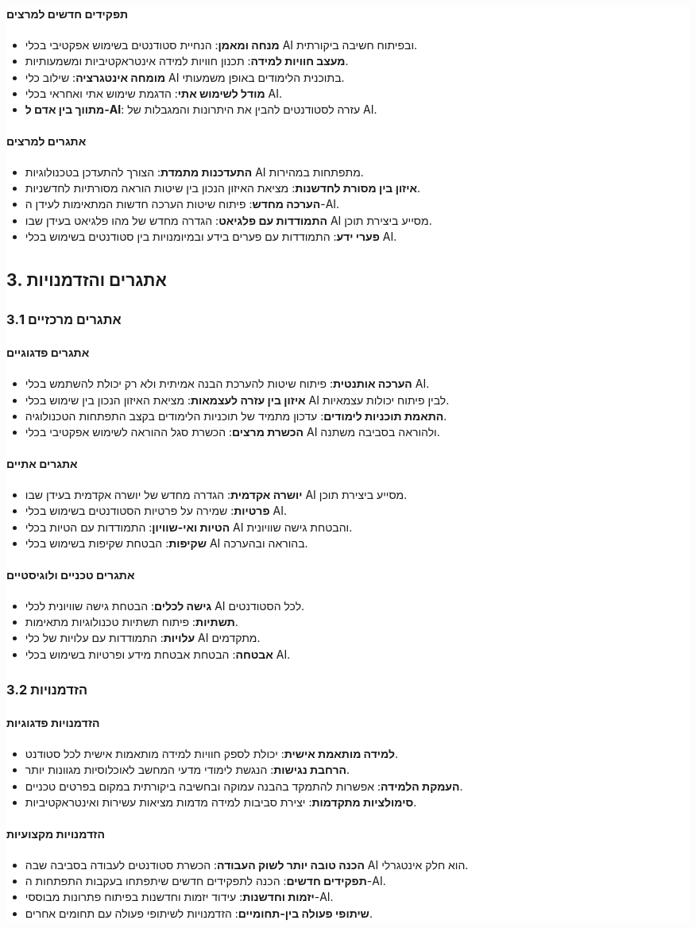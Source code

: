 #### תפקידים חדשים למרצים
- **מנחה ומאמן**: הנחיית סטודנטים בשימוש אפקטיבי בכלי AI ובפיתוח חשיבה ביקורתית.
- **מעצב חוויות למידה**: תכנון חוויות למידה אינטראקטיביות ומשמעותיות.
- **מומחה אינטגרציה**: שילוב כלי AI בתוכנית הלימודים באופן משמעותי.
- **מודל לשימוש אתי**: הדגמת שימוש אתי ואחראי בכלי AI.
- **מתווך בין אדם ל-AI**: עזרה לסטודנטים להבין את היתרונות והמגבלות של AI.

#### אתגרים למרצים
- **התעדכנות מתמדת**: הצורך להתעדכן בטכנולוגיות AI מתפתחות במהירות.
- **איזון בין מסורת לחדשנות**: מציאת האיזון הנכון בין שיטות הוראה מסורתיות לחדשניות.
- **הערכה מחדש**: פיתוח שיטות הערכה חדשות המתאימות לעידן ה-AI.
- **התמודדות עם פלגיאט**: הגדרה מחדש של מהו פלגיאט בעידן שבו AI מסייע ביצירת תוכן.
- **פערי ידע**: התמודדות עם פערים בידע ובמיומנויות בין סטודנטים בשימוש בכלי AI.

## 3. אתגרים והזדמנויות

### 3.1 אתגרים מרכזיים

#### אתגרים פדגוגיים
- **הערכה אותנטית**: פיתוח שיטות להערכת הבנה אמיתית ולא רק יכולת להשתמש בכלי AI.
- **איזון בין עזרה לעצמאות**: מציאת האיזון הנכון בין שימוש בכלי AI לבין פיתוח יכולות עצמאיות.
- **התאמת תוכניות לימודים**: עדכון מתמיד של תוכניות הלימודים בקצב התפתחות הטכנולוגיה.
- **הכשרת מרצים**: הכשרת סגל ההוראה לשימוש אפקטיבי בכלי AI ולהוראה בסביבה משתנה.

#### אתגרים אתיים
- **יושרה אקדמית**: הגדרה מחדש של יושרה אקדמית בעידן שבו AI מסייע ביצירת תוכן.
- **פרטיות**: שמירה על פרטיות הסטודנטים בשימוש בכלי AI.
- **הטיות ואי-שוויון**: התמודדות עם הטיות בכלי AI והבטחת גישה שוויונית.
- **שקיפות**: הבטחת שקיפות בשימוש בכלי AI בהוראה ובהערכה.

#### אתגרים טכניים ולוגיסטיים
- **גישה לכלים**: הבטחת גישה שוויונית לכלי AI לכל הסטודנטים.
- **תשתיות**: פיתוח תשתיות טכנולוגיות מתאימות.
- **עלויות**: התמודדות עם עלויות של כלי AI מתקדמים.
- **אבטחה**: הבטחת אבטחת מידע ופרטיות בשימוש בכלי AI.

### 3.2 הזדמנויות

#### הזדמנויות פדגוגיות
- **למידה מותאמת אישית**: יכולת לספק חוויות למידה מותאמות אישית לכל סטודנט.
- **הרחבת נגישות**: הנגשת לימודי מדעי המחשב לאוכלוסיות מגוונות יותר.
- **העמקת הלמידה**: אפשרות להתמקד בהבנה עמוקה ובחשיבה ביקורתית במקום בפרטים טכניים.
- **סימולציות מתקדמות**: יצירת סביבות למידה מדמות מציאות עשירות ואינטראקטיביות.

#### הזדמנויות מקצועיות
- **הכנה טובה יותר לשוק העבודה**: הכשרת סטודנטים לעבודה בסביבה שבה AI הוא חלק אינטגרלי.
- **תפקידים חדשים**: הכנה לתפקידים חדשים שיתפתחו בעקבות התפתחות ה-AI.
- **יזמות וחדשנות**: עידוד יזמות וחדשנות בפיתוח פתרונות מבוססי-AI.
- **שיתופי פעולה בין-תחומיים**: הזדמנויות לשיתופי פעולה עם תחומים אחרים.
